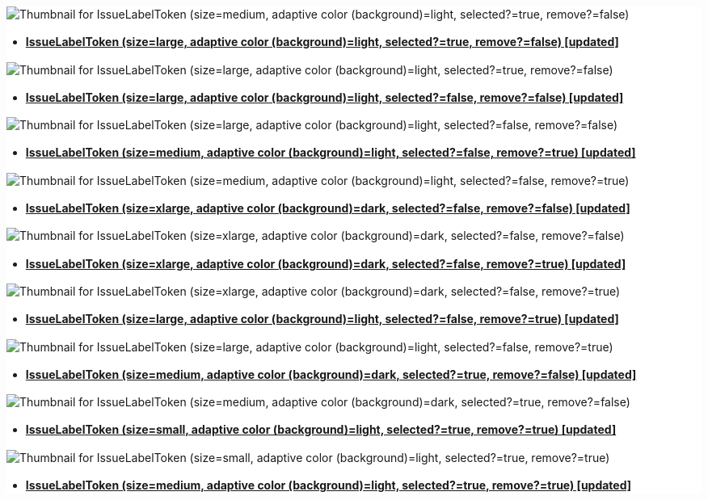 ![Thumbnail for IssueLabelToken (size=medium, adaptive color (background)=light, selected?=true, remove?=false)](https://s3-alpha.figma.com/checkpoints/4n1/buk/1LU8bAgelyYKo7WO/component_thumbnail_34.png?X-Amz-Algorithm=AWS4-HMAC-SHA256&X-Amz-Credential=AKIAQ4GOSFWCQKQGDLNP%2F20230219%2Fus-west-2%2Fs3%2Faws4_request&X-Amz-Date=20230219T120000Z&X-Amz-Expires=604800&X-Amz-SignedHeaders=host&X-Amz-Signature=df577994982a556b9c7f438673c4a632a9b86b53417b0cbdb29a9c88edef2fc7)

- [**IssueLabelToken (size=large, adaptive color (background)=light, selected?=true, remove?=false) [updated]**](https://www.figma.com/file/GCvY3Qv8czRgZgvl1dG6lp?node-id=10495:37104)
  
![Thumbnail for IssueLabelToken (size=large, adaptive color (background)=light, selected?=true, remove?=false)](https://s3-alpha.figma.com/checkpoints/b0L/sUe/P8xOD1jDk4Zf36UU/component_thumbnail_35.png?X-Amz-Algorithm=AWS4-HMAC-SHA256&X-Amz-Credential=AKIAQ4GOSFWCQKQGDLNP%2F20230219%2Fus-west-2%2Fs3%2Faws4_request&X-Amz-Date=20230219T120000Z&X-Amz-Expires=604800&X-Amz-SignedHeaders=host&X-Amz-Signature=ca4e77fbe164883db396201ec1ed66452c1877ae2a14987c393d9101b323f6da)

- [**IssueLabelToken (size=large, adaptive color (background)=light, selected?=false, remove?=false) [updated]**](https://www.figma.com/file/GCvY3Qv8czRgZgvl1dG6lp?node-id=10495:37097)
  
![Thumbnail for IssueLabelToken (size=large, adaptive color (background)=light, selected?=false, remove?=false)](https://s3-alpha.figma.com/checkpoints/mMe/Wll/XTpLFJBtanl7rz0D/component_thumbnail_46.png?X-Amz-Algorithm=AWS4-HMAC-SHA256&X-Amz-Credential=AKIAQ4GOSFWCQKQGDLNP%2F20230219%2Fus-west-2%2Fs3%2Faws4_request&X-Amz-Date=20230219T120000Z&X-Amz-Expires=604800&X-Amz-SignedHeaders=host&X-Amz-Signature=0976e6f4adc1491da680be6a3fa1d91370e21fdd76a80c36e05726b54c40170c)

- [**IssueLabelToken (size=medium, adaptive color (background)=light, selected?=false, remove?=true) [updated]**](https://www.figma.com/file/GCvY3Qv8czRgZgvl1dG6lp?node-id=10495:37139)
  
![Thumbnail for IssueLabelToken (size=medium, adaptive color (background)=light, selected?=false, remove?=true)](https://s3-alpha.figma.com/checkpoints/TsI/hV9/cYaSqpJkkYdMlWFl/component_thumbnail_40.png?X-Amz-Algorithm=AWS4-HMAC-SHA256&X-Amz-Credential=AKIAQ4GOSFWCQKQGDLNP%2F20230219%2Fus-west-2%2Fs3%2Faws4_request&X-Amz-Date=20230219T120000Z&X-Amz-Expires=604800&X-Amz-SignedHeaders=host&X-Amz-Signature=1ba35daba862bb54b7de4ac06d685979791447bfb9d38a343492b53029595e31)

- [**IssueLabelToken (size=xlarge, adaptive color (background)=dark, selected?=false, remove?=false) [updated]**](https://www.figma.com/file/GCvY3Qv8czRgZgvl1dG6lp?node-id=12865:43833)
  
![Thumbnail for IssueLabelToken (size=xlarge, adaptive color (background)=dark, selected?=false, remove?=false)](https://s3-alpha.figma.com/checkpoints/zio/Uh7/tYlqM1B82V2x1Ymo/component_thumbnail_64.png?X-Amz-Algorithm=AWS4-HMAC-SHA256&X-Amz-Credential=AKIAQ4GOSFWCQKQGDLNP%2F20230219%2Fus-west-2%2Fs3%2Faws4_request&X-Amz-Date=20230219T120000Z&X-Amz-Expires=604800&X-Amz-SignedHeaders=host&X-Amz-Signature=17557099af3e86167a1186f1a46fc3bf55ee9192743a9fe0bd6b3ad6ecd120ca)
- [**IssueLabelToken (size=xlarge, adaptive color (background)=dark, selected?=false, remove?=true) [updated]**](https://www.figma.com/file/GCvY3Qv8czRgZgvl1dG6lp?node-id=12865:43819)
  
![Thumbnail for IssueLabelToken (size=xlarge, adaptive color (background)=dark, selected?=false, remove?=true)](https://s3-alpha.figma.com/checkpoints/fnV/j79/EwXgzlA7Gj5gHVxt/component_thumbnail_38.png?X-Amz-Algorithm=AWS4-HMAC-SHA256&X-Amz-Credential=AKIAQ4GOSFWCQKQGDLNP%2F20230219%2Fus-west-2%2Fs3%2Faws4_request&X-Amz-Date=20230219T120000Z&X-Amz-Expires=604800&X-Amz-SignedHeaders=host&X-Amz-Signature=ab97ad0fcae968797b7a959d9335ad15357a5504a00b782046f04c7296aefc79)
- [**IssueLabelToken (size=large, adaptive color (background)=light, selected?=false, remove?=true) [updated]**](https://www.figma.com/file/GCvY3Qv8czRgZgvl1dG6lp?node-id=10495:37125)
  
![Thumbnail for IssueLabelToken (size=large, adaptive color (background)=light, selected?=false, remove?=true)](https://s3-alpha.figma.com/checkpoints/6GJ/KvO/f6crAImAVEYb2C4k/component_thumbnail_44.png?X-Amz-Algorithm=AWS4-HMAC-SHA256&X-Amz-Credential=AKIAQ4GOSFWCQKQGDLNP%2F20230219%2Fus-west-2%2Fs3%2Faws4_request&X-Amz-Date=20230219T120000Z&X-Amz-Expires=604800&X-Amz-SignedHeaders=host&X-Amz-Signature=5e0e7cf71a74ce12c4ac56b7097ca2000f934da301b1a86e63b2606750a0f167)
- [**IssueLabelToken (size=medium, adaptive color (background)=dark, selected?=true, remove?=false) [updated]**](https://www.figma.com/file/GCvY3Qv8czRgZgvl1dG6lp?node-id=10490:36901)
  
![Thumbnail for IssueLabelToken (size=medium, adaptive color (background)=dark, selected?=true, remove?=false)](https://s3-alpha.figma.com/checkpoints/sv8/R3b/4eQPAKMPkkhQJyZY/component_thumbnail_52.png?X-Amz-Algorithm=AWS4-HMAC-SHA256&X-Amz-Credential=AKIAQ4GOSFWCQKQGDLNP%2F20230219%2Fus-west-2%2Fs3%2Faws4_request&X-Amz-Date=20230219T120000Z&X-Amz-Expires=604800&X-Amz-SignedHeaders=host&X-Amz-Signature=3439493ae997b01c27b22a18ae03299448a7cf68b49c338265b866b9dc823b92)
- [**IssueLabelToken (size=small, adaptive color (background)=light, selected?=true, remove?=true) [updated]**](https://www.figma.com/file/GCvY3Qv8czRgZgvl1dG6lp?node-id=12865:43760)
  
![Thumbnail for IssueLabelToken (size=small, adaptive color (background)=light, selected?=true, remove?=true)](https://s3-alpha.figma.com/checkpoints/dmo/ZXT/TQUD3msmTyQV1ufu/component_thumbnail_51.png?X-Amz-Algorithm=AWS4-HMAC-SHA256&X-Amz-Credential=AKIAQ4GOSFWCQKQGDLNP%2F20230219%2Fus-west-2%2Fs3%2Faws4_request&X-Amz-Date=20230219T120000Z&X-Amz-Expires=604800&X-Amz-SignedHeaders=host&X-Amz-Signature=c4503d94f43b71dbcedc6dd6dd0162b95d2cb6b0277080e47b7cec888f9a14eb)
- [**IssueLabelToken (size=medium, adaptive color (background)=light, selected?=true, remove?=true) [updated]**](https://www.figma.com/file/GCvY3Qv8czRgZgvl1dG6lp?node-id=10495:37146)
  